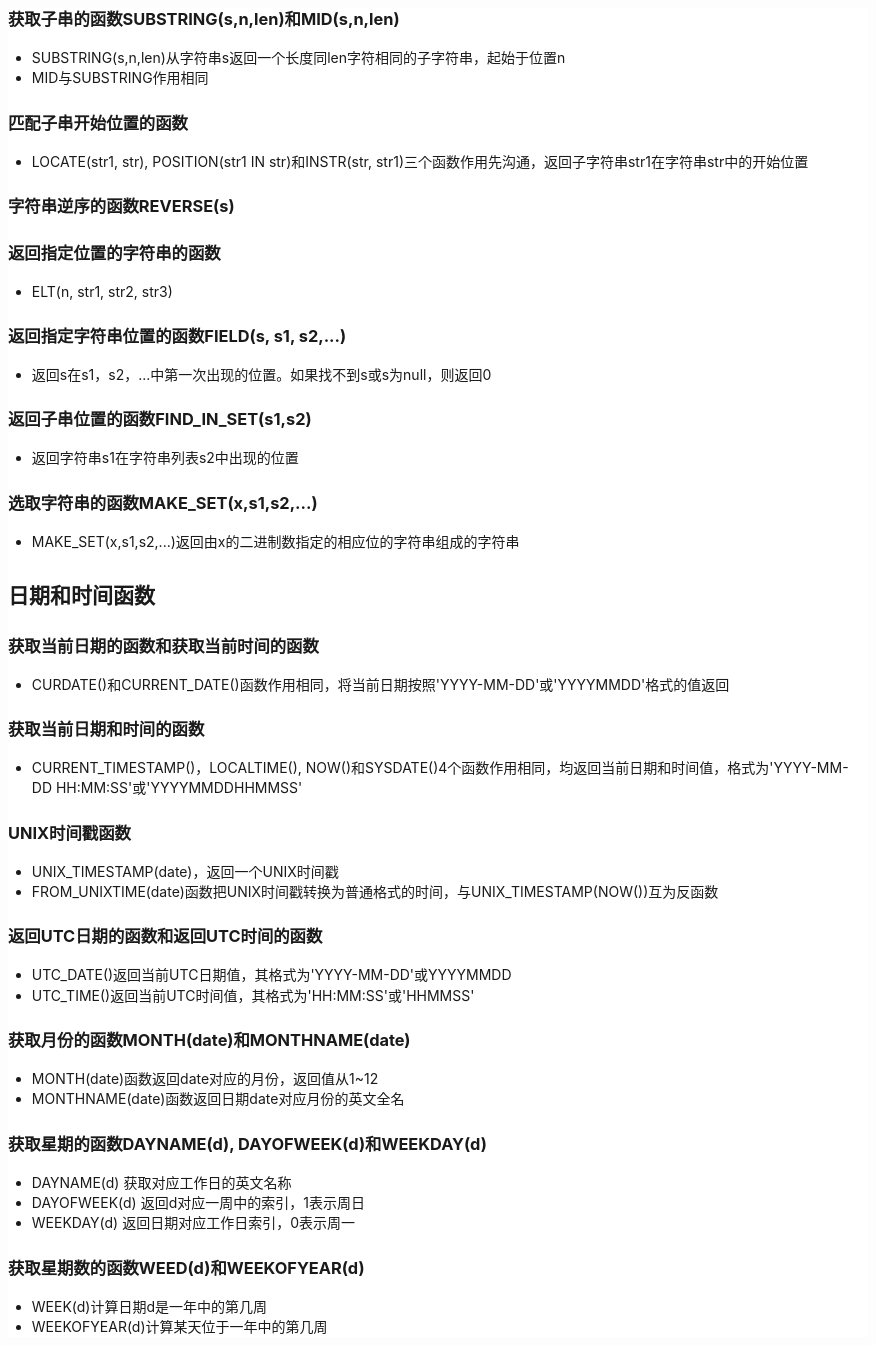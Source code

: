 ### 获取子串的函数SUBSTRING(s,n,len)和MID(s,n,len)
- SUBSTRING(s,n,len)从字符串s返回一个长度同len字符相同的子字符串，起始于位置n
- MID与SUBSTRING作用相同

### 匹配子串开始位置的函数
- LOCATE(str1, str), POSITION(str1 IN str)和INSTR(str, str1)三个函数作用先沟通，返回子字符串str1在字符串str中的开始位置

### 字符串逆序的函数REVERSE(s)

### 返回指定位置的字符串的函数
- ELT(n, str1, str2, str3)

### 返回指定字符串位置的函数FIELD(s, s1, s2,...)
- 返回s在s1，s2，...中第一次出现的位置。如果找不到s或s为null，则返回0

### 返回子串位置的函数FIND_IN_SET(s1,s2)
- 返回字符串s1在字符串列表s2中出现的位置

### 选取字符串的函数MAKE_SET(x,s1,s2,...)
- MAKE_SET(x,s1,s2,...)返回由x的二进制数指定的相应位的字符串组成的字符串

## 日期和时间函数
### 获取当前日期的函数和获取当前时间的函数
- CURDATE()和CURRENT_DATE()函数作用相同，将当前日期按照'YYYY-MM-DD'或'YYYYMMDD'格式的值返回

### 获取当前日期和时间的函数
- CURRENT_TIMESTAMP()，LOCALTIME(), NOW()和SYSDATE()4个函数作用相同，均返回当前日期和时间值，格式为'YYYY-MM-DD HH:MM:SS'或'YYYYMMDDHHMMSS'

### UNIX时间戳函数
- UNIX_TIMESTAMP(date)，返回一个UNIX时间戳
- FROM_UNIXTIME(date)函数把UNIX时间戳转换为普通格式的时间，与UNIX_TIMESTAMP(NOW())互为反函数

### 返回UTC日期的函数和返回UTC时间的函数
- UTC_DATE()返回当前UTC日期值，其格式为'YYYY-MM-DD'或YYYYMMDD
- UTC_TIME()返回当前UTC时间值，其格式为'HH:MM:SS'或'HHMMSS'

### 获取月份的函数MONTH(date)和MONTHNAME(date)
- MONTH(date)函数返回date对应的月份，返回值从1~12
- MONTHNAME(date)函数返回日期date对应月份的英文全名

### 获取星期的函数DAYNAME(d), DAYOFWEEK(d)和WEEKDAY(d)
- DAYNAME(d) 获取对应工作日的英文名称
- DAYOFWEEK(d) 返回d对应一周中的索引，1表示周日
- WEEKDAY(d) 返回日期对应工作日索引，0表示周一

### 获取星期数的函数WEED(d)和WEEKOFYEAR(d)
- WEEK(d)计算日期d是一年中的第几周
- WEEKOFYEAR(d)计算某天位于一年中的第几周
